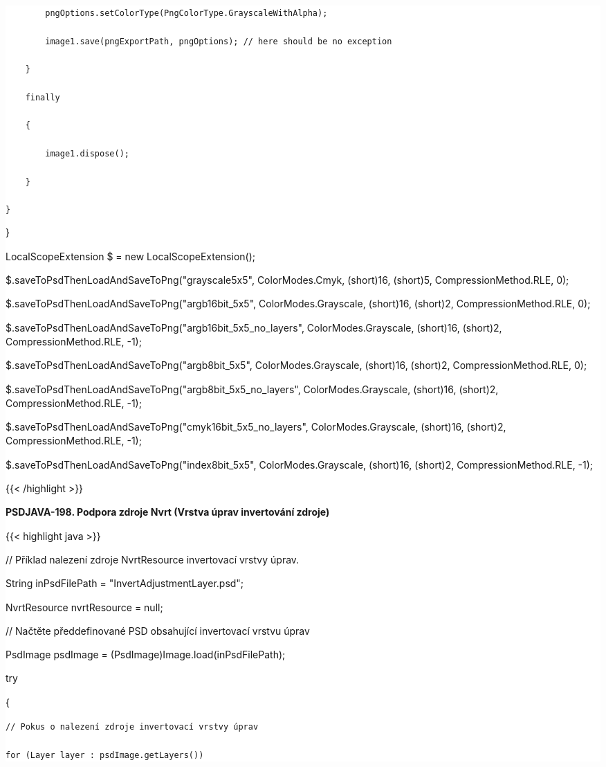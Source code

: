             pngOptions.setColorType(PngColorType.GrayscaleWithAlpha);

            image1.save(pngExportPath, pngOptions); // here should be no exception

        }

        finally

        {

            image1.dispose();

        }

    }

}

LocalScopeExtension $ = new LocalScopeExtension();

$.saveToPsdThenLoadAndSaveToPng("grayscale5x5", ColorModes.Cmyk, (short)16, (short)5, CompressionMethod.RLE, 0);

$.saveToPsdThenLoadAndSaveToPng("argb16bit_5x5", ColorModes.Grayscale, (short)16, (short)2, CompressionMethod.RLE, 0);

$.saveToPsdThenLoadAndSaveToPng("argb16bit_5x5_no_layers", ColorModes.Grayscale, (short)16, (short)2, CompressionMethod.RLE, -1);

$.saveToPsdThenLoadAndSaveToPng("argb8bit_5x5", ColorModes.Grayscale, (short)16, (short)2, CompressionMethod.RLE, 0);

$.saveToPsdThenLoadAndSaveToPng("argb8bit_5x5_no_layers", ColorModes.Grayscale, (short)16, (short)2, CompressionMethod.RLE, -1);

$.saveToPsdThenLoadAndSaveToPng("cmyk16bit_5x5_no_layers", ColorModes.Grayscale, (short)16, (short)2, CompressionMethod.RLE, -1);

$.saveToPsdThenLoadAndSaveToPng("index8bit_5x5", ColorModes.Grayscale, (short)16, (short)2, CompressionMethod.RLE, -1);

{{< /highlight >}}

**PSDJAVA-198. Podpora zdroje Nvrt (Vrstva úprav invertování zdroje)**

{{< highlight java >}}

 // Příklad nalezení zdroje NvrtResource invertovací vrstvy úprav.

String inPsdFilePath = "InvertAdjustmentLayer.psd";

NvrtResource nvrtResource = null;

// Načtěte předdefinované PSD obsahující invertovací vrstvu úprav

PsdImage psdImage = (PsdImage)Image.load(inPsdFilePath);

try

{

    // Pokus o nalezení zdroje invertovací vrstvy úprav

    for (Layer layer : psdImage.getLayers())
